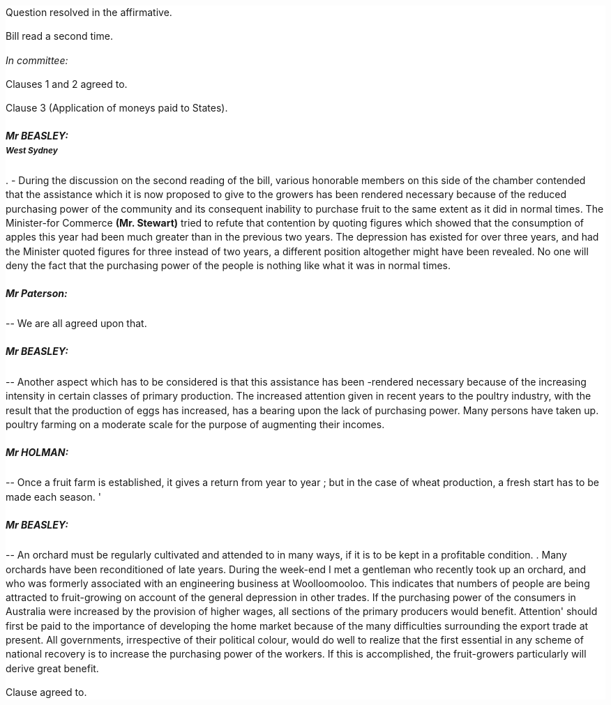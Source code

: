 Question resolved in the affirmative. 

Bill read a second time. 


 *In committee:* 


Clauses 1 and 2 agreed to. 

Clause 3 (Application of moneys paid to States). 

##### Mr BEASLEY:<br><small class="text-muted">West Sydney</small>

.  - During the discussion on the second reading of the bill, various honorable members on this side of the chamber contended that the assistance which it is now proposed to give to the growers has been rendered necessary because of the reduced purchasing power of the community and its consequent inability to purchase fruit to the same extent as it did in normal times. The Minister-for Commerce  **(Mr. Stewart)**  tried to refute that contention by quoting figures which showed that the consumption of apples this year had been much greater than in the previous two years. The depression has existed for over three years, and had the Minister quoted figures for three instead of two years, a different position altogether might have been revealed. No one will deny the fact that the purchasing power of the people is nothing like what it was in normal times. 

##### Mr Paterson:

--  We are all agreed upon that. 

##### Mr BEASLEY:

-- Another aspect which has to be considered is that this assistance has been -rendered necessary because of the increasing intensity in certain classes of primary production. The increased attention given in recent years to the poultry industry, with the result that the production of eggs has increased, has a bearing upon the lack of purchasing power. Many persons have taken up. poultry farming on a moderate scale for the purpose of augmenting their incomes. 

##### Mr HOLMAN:

--  Once a fruit farm is established, it gives a return from year to year ; but in the case of wheat production, a fresh start has to be made each season. ' 

##### Mr BEASLEY:

-- An orchard must be regularly cultivated and attended to in many ways, if it is to be kept in a profitable condition. . Many orchards have been reconditioned of late years. During the week-end I met a gentleman who recently took up an orchard, and who was formerly associated with an engineering business at Woolloomooloo. This indicates that numbers of people are being attracted to fruit-growing on account of the general depression in other trades. If the purchasing power of the consumers in Australia were increased by the provision of higher wages, all sections of the primary producers would benefit. Attention' should first be paid to the importance  of  developing the home market because of the many difficulties surrounding the export trade at present. All governments, irrespective of their political colour, would do well to realize that the first essential in any scheme of national recovery is to increase the purchasing power of the workers. If this is accomplished, the fruit-growers particularly will derive great benefit. 

Clause agreed to. 
